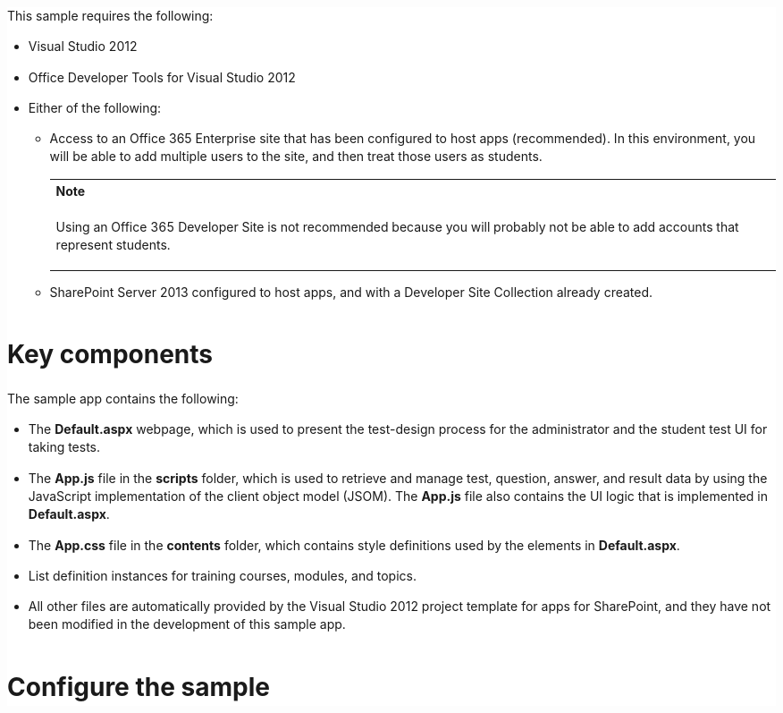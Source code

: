 <div id="sectionSection0">
<p>This sample requires the following:</p>
<ul>
<li>
<p>Visual Studio 2012</p>
</li><li>
<p>Office Developer Tools for Visual Studio 2012</p>
</li><li>
<p>Either of the following:</p>
<ul>
<li>
<p>Access to an Office 365 Enterprise site that has been configured to host apps (recommended). In this environment, you will be able to add multiple users to the site, and then treat those users as students.</p>
<div>
<table cellspacing="0" cellpadding="0" width="100%">
<tbody>
<tr>
<th align="left"><strong>Note</strong> </th>
</tr>
<tr>
<td>
<p>Using an Office 365 Developer Site is not recommended because you will probably not be able to add accounts that represent students.</p>
</td>
</tr>
</tbody>
</table>
</div>
</li><li>
<p>SharePoint Server 2013 configured to host apps, and with a Developer Site Collection already created.</p>
</li></ul>
</li></ul>
</div>
<h1>Key components</h1>
<div id="sectionSection1">
<p>The sample app contains the following:</p>
<ul>
<li>
<p>The <strong><span class="keyword">Default.aspx</span></strong> webpage, which is used to present the test-design process for the administrator and the student test UI for taking tests.</p>
</li><li>
<p>The <strong><span class="keyword">App.js</span></strong> file in the <strong>
<span class="keyword">scripts</span></strong> folder, which is used to retrieve and manage test, question, answer, and result data by using the JavaScript implementation of the client object model (JSOM). The
<strong><span class="keyword">App.js</span></strong> file also contains the UI logic that is implemented in
<strong><span class="keyword">Default.aspx</span></strong>.</p>
</li><li>
<p>The <strong><span class="keyword">App.css</span></strong> file in the <strong>
<span class="keyword">contents</span></strong> folder, which contains style definitions used by the elements in
<strong><span class="keyword">Default.aspx</span></strong>.</p>
</li><li>
<p>List definition instances for training courses, modules, and topics.</p>
</li><li>
<p>All other files are automatically provided by the Visual Studio 2012 project template for apps for SharePoint, and they have not been modified in the development of this sample app.</p>
</li></ul>
</div>
<h1>Configure the sample</h1>
<div id="sectionSection2">